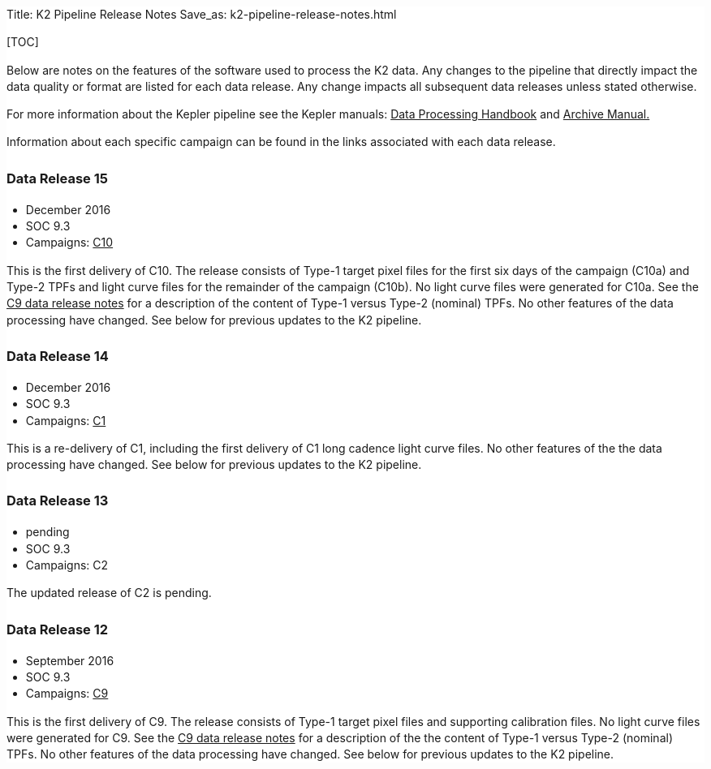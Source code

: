 Title: K2 Pipeline Release Notes
Save_as: k2-pipeline-release-notes.html

[TOC]

Below are notes on the features of the software used to process the K2 data. Any changes to the pipeline that directly impact the data quality or format are listed for each data release. Any change impacts all subsequent data releases unless stated otherwise.

For more information about the Kepler pipeline see the Kepler manuals: <a href="http://archive.stsci.edu/kepler/manuals/KSCI-19081-001_Data_Processing_Handbook.pdf">Data Processing Handbook</a> and <a href="http://archive.stsci.edu/kepler/manuals/archive_manual.pdf">Archive Manual.</a>

Information about each specific campaign can be found in the links associated with each data release. 

### Data Release 15
* December 2016
* SOC 9.3
* Campaigns: [C10](k2-data-release-notes.html#k2-campaign-10)

This is the first delivery of C10. The release consists of Type-1 target pixel 
files for the first six days of the campaign (C10a) and Type-2 TPFs and light curve
files for the remainder of the campaign (C10b). No light curve files were 
generated for C10a.
See the [C9 data release notes](k2-data-release-notes.html#k2-campaign-9) 
for a description of the content of Type-1 versus Type-2 (nominal) TPFs.  No other features of the data processing have changed.  See below for previous updates to the K2 pipeline.

### Data Release 14
* December 2016
* SOC 9.3
* Campaigns: [C1](k2-data-release-notes.html#k2-campaign-1)

This is a re-delivery of C1, including the first delivery of C1 long cadence light curve files. 
No other features of the the data processing have changed. See below for previous updates to the K2 pipeline.

### Data Release 13
* pending
* SOC 9.3
* Campaigns: C2

The updated release of C2 is pending. 

### Data Release 12
* September 2016
* SOC 9.3
* Campaigns: [C9](k2-data-release-notes.html#k2-campaign-9)

This is the first delivery of C9. The release consists of Type-1 target pixel files and supporting calibration files. No light curve files were generated for C9. See the [C9 data release notes](k2-data-release-notes.html#k2-campaign-9) for a description of the the content of Type-1 versus Type-2 (nominal) TPFs.  No other features of the data processing have changed.  See below for previous updates to the K2 pipeline.
